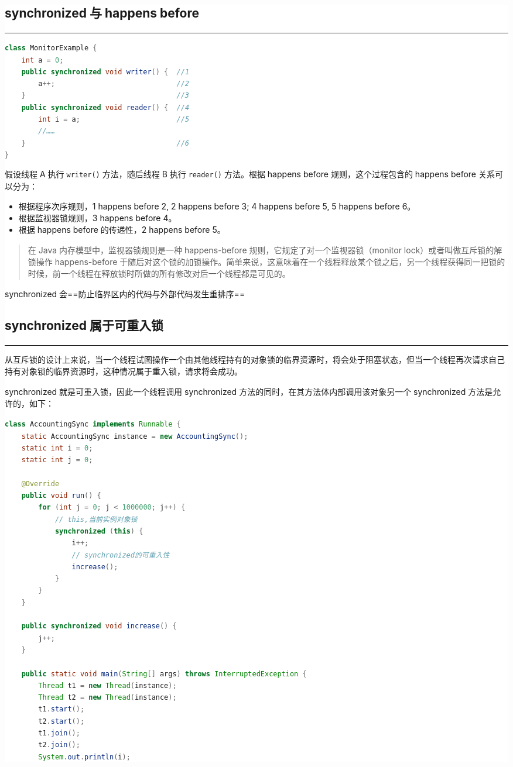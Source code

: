 ## synchronized 与 happens before

------

```java
class MonitorExample {
    int a = 0;
    public synchronized void writer() {  //1
        a++;                             //2
    }                                    //3
    public synchronized void reader() {  //4
        int i = a;                       //5
        //……
    }                                    //6
}
```

假设线程 A 执行 `writer()` 方法，随后线程 B 执行 `reader()` 方法。根据 happens before 规则，这个过程包含的 happens before 关系可以分为：

- 根据程序次序规则，1 happens before 2, 2 happens before 3; 4 happens before 5, 5 happens before 6。
- 根据监视器锁规则，3 happens before 4。
- 根据 happens before 的传递性，2 happens before 5。

> 在 Java 内存模型中，监视器锁规则是一种 happens-before 规则，它规定了对一个监视器锁（monitor  lock）或者叫做互斥锁的解锁操作 happens-before  于随后对这个锁的加锁操作。简单来说，这意味着在一个线程释放某个锁之后，另一个线程获得同一把锁的时候，前一个线程在释放锁时所做的所有修改对后一个线程都是可见的。

synchronized 会==防止临界区内的代码与外部代码发生重排序==

## synchronized 属于可重入锁

------

从互斥锁的设计上来说，当一个线程试图操作一个由其他线程持有的对象锁的临界资源时，将会处于阻塞状态，但当一个线程再次请求自己持有对象锁的临界资源时，这种情况属于重入锁，请求将会成功。

synchronized 就是可重入锁，因此一个线程调用 synchronized 方法的同时，在其方法体内部调用该对象另一个 synchronized 方法是允许的，如下：

```java
class AccountingSync implements Runnable {
    static AccountingSync instance = new AccountingSync();
    static int i = 0;
    static int j = 0;

    @Override
    public void run() {
        for (int j = 0; j < 1000000; j++) {
            // this,当前实例对象锁
            synchronized (this) {
                i++;
                // synchronized的可重入性
                increase();
            }
        }
    }

    public synchronized void increase() {
        j++;
    }

    public static void main(String[] args) throws InterruptedException {
        Thread t1 = new Thread(instance);
        Thread t2 = new Thread(instance);
        t1.start();
        t2.start();
        t1.join();
        t2.join();
        System.out.println(i);
```